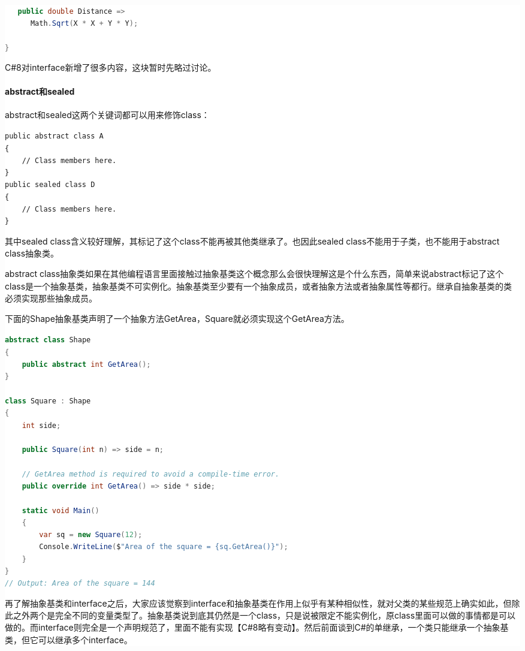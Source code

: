 ```C#
   public double Distance =>
      Math.Sqrt(X * X + Y * Y);

}
```

C#8对interface新增了很多内容，这块暂时先略过讨论。

#### abstract和sealed

abstract和sealed这两个关键词都可以用来修饰class：

```
public abstract class A
{
    // Class members here.
}
public sealed class D
{
    // Class members here.
}
```

其中sealed class含义较好理解，其标记了这个class不能再被其他类继承了。也因此sealed class不能用于子类，也不能用于abstract class抽象类。

abstract class抽象类如果在其他编程语言里面接触过抽象基类这个概念那么会很快理解这是个什么东西，简单来说abstract标记了这个class是一个抽象基类，抽象基类不可实例化。抽象基类至少要有一个抽象成员，或者抽象方法或者抽象属性等都行。继承自抽象基类的类必须实现那些抽象成员。

下面的Shape抽象基类声明了一个抽象方法GetArea，Square就必须实现这个GetArea方法。

```C#
abstract class Shape
{
    public abstract int GetArea();
}

class Square : Shape
{
    int side;

    public Square(int n) => side = n;

    // GetArea method is required to avoid a compile-time error.
    public override int GetArea() => side * side;

    static void Main()
    {
        var sq = new Square(12);
        Console.WriteLine($"Area of the square = {sq.GetArea()}");
    }
}
// Output: Area of the square = 144
```

再了解抽象基类和interface之后，大家应该觉察到interface和抽象基类在作用上似乎有某种相似性，就对父类的某些规范上确实如此，但除此之外两个是完全不同的变量类型了。抽象基类说到底其仍然是一个class，只是说被限定不能实例化，原class里面可以做的事情都是可以做的。而interface则完全是一个声明规范了，里面不能有实现【C#8略有变动】。然后前面谈到C#的单继承，一个类只能继承一个抽象基类，但它可以继承多个interface。
